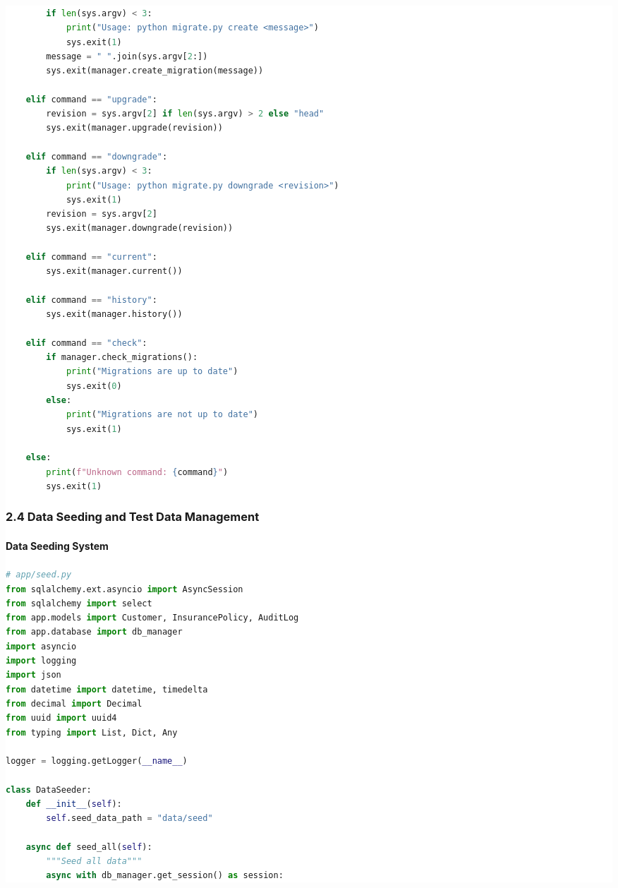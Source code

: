 ```python
        if len(sys.argv) < 3:
            print("Usage: python migrate.py create <message>")
            sys.exit(1)
        message = " ".join(sys.argv[2:])
        sys.exit(manager.create_migration(message))
    
    elif command == "upgrade":
        revision = sys.argv[2] if len(sys.argv) > 2 else "head"
        sys.exit(manager.upgrade(revision))
    
    elif command == "downgrade":
        if len(sys.argv) < 3:
            print("Usage: python migrate.py downgrade <revision>")
            sys.exit(1)
        revision = sys.argv[2]
        sys.exit(manager.downgrade(revision))
    
    elif command == "current":
        sys.exit(manager.current())
    
    elif command == "history":
        sys.exit(manager.history())
    
    elif command == "check":
        if manager.check_migrations():
            print("Migrations are up to date")
            sys.exit(0)
        else:
            print("Migrations are not up to date")
            sys.exit(1)
    
    else:
        print(f"Unknown command: {command}")
        sys.exit(1)
```

### 2.4 Data Seeding and Test Data Management

#### Data Seeding System

```python
# app/seed.py
from sqlalchemy.ext.asyncio import AsyncSession
from sqlalchemy import select
from app.models import Customer, InsurancePolicy, AuditLog
from app.database import db_manager
import asyncio
import logging
import json
from datetime import datetime, timedelta
from decimal import Decimal
from uuid import uuid4
from typing import List, Dict, Any

logger = logging.getLogger(__name__)

class DataSeeder:
    def __init__(self):
        self.seed_data_path = "data/seed"
    
    async def seed_all(self):
        """Seed all data"""
        async with db_manager.get_session() as session:
```